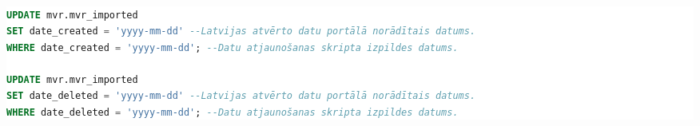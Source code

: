   ```sql
  UPDATE mvr.mvr_imported
  SET date_created = 'yyyy-mm-dd' --Latvijas atvērto datu portālā norādītais datums.
  WHERE date_created = 'yyyy-mm-dd'; --Datu atjaunošanas skripta izpildes datums.

  UPDATE mvr.mvr_imported
  SET date_deleted = 'yyyy-mm-dd' --Latvijas atvērto datu portālā norādītais datums.
  WHERE date_deleted = 'yyyy-mm-dd'; --Datu atjaunošanas skripta izpildes datums.
  ```
